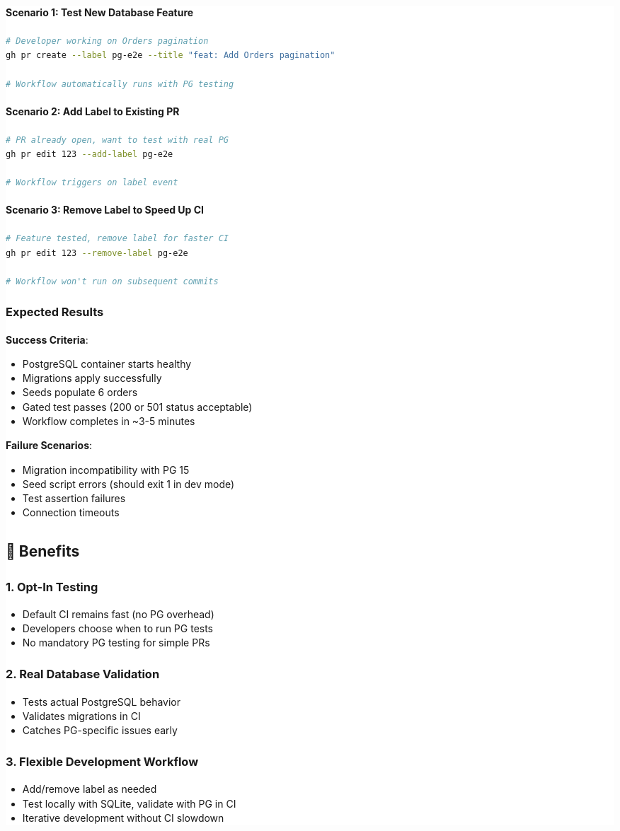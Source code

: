 #### Scenario 1: Test New Database Feature
```bash
# Developer working on Orders pagination
gh pr create --label pg-e2e --title "feat: Add Orders pagination"

# Workflow automatically runs with PG testing
```

#### Scenario 2: Add Label to Existing PR
```bash
# PR already open, want to test with real PG
gh pr edit 123 --add-label pg-e2e

# Workflow triggers on label event
```

#### Scenario 3: Remove Label to Speed Up CI
```bash
# Feature tested, remove label for faster CI
gh pr edit 123 --remove-label pg-e2e

# Workflow won't run on subsequent commits
```

### Expected Results

**Success Criteria**:
- PostgreSQL container starts healthy
- Migrations apply successfully
- Seeds populate 6 orders
- Gated test passes (200 or 501 status acceptable)
- Workflow completes in ~3-5 minutes

**Failure Scenarios**:
- Migration incompatibility with PG 15
- Seed script errors (should exit 1 in dev mode)
- Test assertion failures
- Connection timeouts

## 🎯 Benefits

### 1. Opt-In Testing
- Default CI remains fast (no PG overhead)
- Developers choose when to run PG tests
- No mandatory PG testing for simple PRs

### 2. Real Database Validation
- Tests actual PostgreSQL behavior
- Validates migrations in CI
- Catches PG-specific issues early

### 3. Flexible Development Workflow
- Add/remove label as needed
- Test locally with SQLite, validate with PG in CI
- Iterative development without CI slowdown
